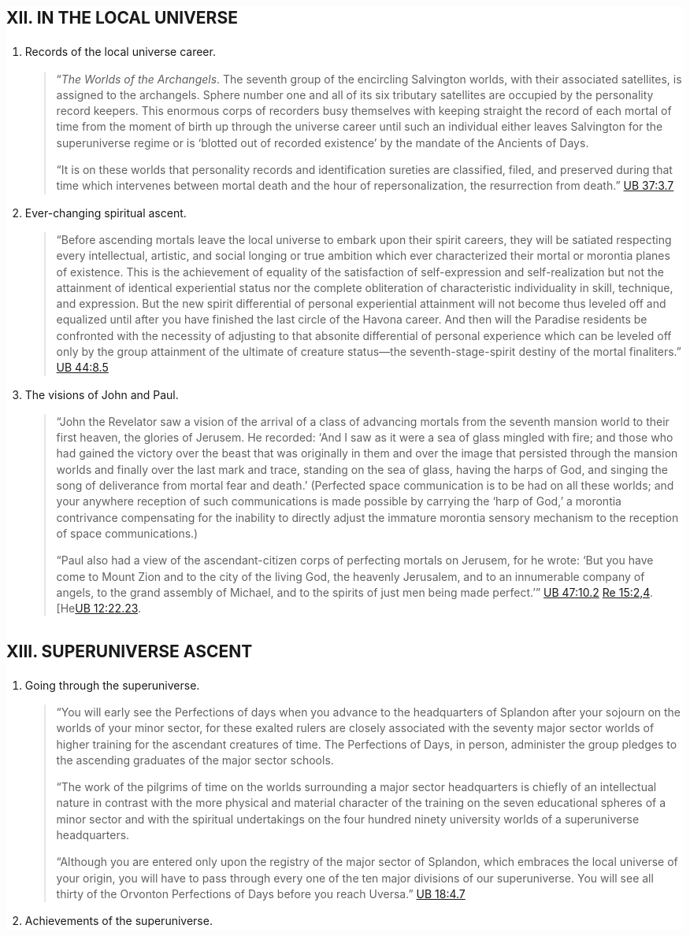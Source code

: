## XII. IN THE LOCAL UNIVERSE

1. Records of the local universe career.
	> “_The Worlds of the Archangels_. The seventh group of the encircling Salvington worlds, with their associated satellites, is assigned to the archangels. Sphere number one and all of its six tributary satellites are occupied by the personality record keepers. This enormous corps of recorders busy themselves with keeping straight the record of each mortal of time from the moment of birth up through the universe career until such an individual either leaves Salvington for the superuniverse regime or is ‘blotted out of recorded existence’ by the mandate of the Ancients of Days.
	> 
	> “It is on these worlds that personality records and identification sureties are classified, filed, and preserved during that time which intervenes between mortal death and the hour of repersonalization, the resurrection from death.” [UB 37:3.7](/en/The_Urantia_Book/37#p3_7)
2. Ever-changing spiritual ascent.
	> “Before ascending mortals leave the local universe to embark upon their spirit careers, they will be satiated respecting every intellectual, artistic, and social longing or true ambition which ever characterized their mortal or morontia planes of existence. This is the achievement of equality of the satisfaction of self-expression and self-realization but not the attainment of identical experiential status nor the complete obliteration of characteristic individuality in skill, technique, and expression. But the new spirit differential of personal experiential attainment will not become thus leveled off and equalized until after you have finished the last circle of the Havona career. And then will the Paradise residents be confronted with the necessity of adjusting to that absonite differential of personal experience which can be leveled off only by the group attainment of the ultimate of creature status—the seventh-stage-spirit destiny of the mortal finaliters.” [UB 44:8.5](/en/The_Urantia_Book/44#p8_5)
3. The visions of John and Paul.
	> “John the Revelator saw a vision of the arrival of a class of advancing mortals from the seventh mansion world to their first heaven, the glories of Jerusem. He recorded: ‘And I saw as it were a sea of glass mingled with fire; and those who had gained the victory over the beast that was originally in them and over the image that persisted through the mansion worlds and finally over the last mark and trace, standing on the sea of glass, having the harps of God, and singing the song of deliverance from mortal fear and death.’ (Perfected space communication is to be had on all these worlds; and your anywhere reception of such communications is made possible by carrying the ‘harp of God,’ a morontia contrivance compensating for the inability to directly adjust the immature morontia sensory mechanism to the reception of space communications.)
	> 
	> “Paul also had a view of the ascendant-citizen corps of perfecting mortals on Jerusem, for he wrote: ‘But you have come to Mount Zion and to the city of the living God, the heavenly Jerusalem, and to an innumerable company of angels, to the grand assembly of Michael, and to the spirits of just men being made perfect.’” [UB 47:10.2](/en/The_Urantia_Book/47#p10_2) [Re 15:2,4](/en/Bible/Revelation/15#v2). [He[UB 12:22.23](/en/Bible/Hebrews/12#v22).

## XIII. SUPERUNIVERSE ASCENT

1. Going through the superuniverse.
	> “You will early see the Perfections of days when you advance to the headquarters of Splandon after your sojourn on the worlds of your minor sector, for these exalted rulers are closely associated with the seventy major sector worlds of higher training for the ascendant creatures of time. The Perfections of Days, in person, administer the group pledges to the ascending graduates of the major sector schools.
	> 
	> “The work of the pilgrims of time on the worlds surrounding a major sector headquarters is chiefly of an intellectual nature in contrast with the more physical and material character of the training on the seven educational spheres of a minor sector and with the spiritual undertakings on the four hundred ninety university worlds of a superuniverse headquarters.
	> 
	> “Although you are entered only upon the registry of the major sector of Splandon, which embraces the local universe of your origin, you will have to pass through every one of the ten major divisions of our superuniverse. You will see all thirty of the Orvonton Perfections of Days before you reach Uversa.” [UB 18:4.7](/en/The_Urantia_Book/18#p4_7)
2. Achievements of the superuniverse.